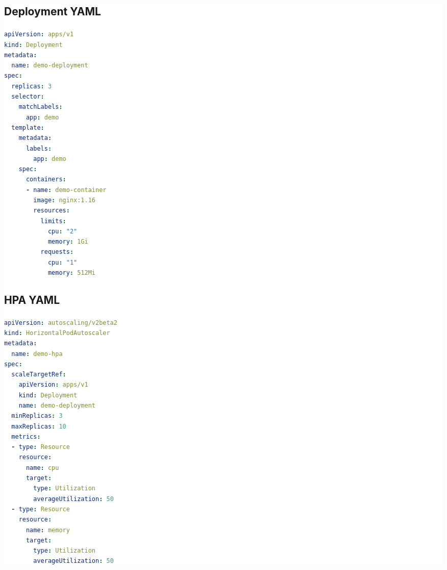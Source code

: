 
## Deployment YAML
```yaml
apiVersion: apps/v1  
kind: Deployment
metadata:
  name: demo-deployment  
spec:
  replicas: 3 
  selector:
    matchLabels:
      app: demo  
  template:
    metadata:
      labels:
        app: demo  
    spec:
      containers:  
      - name: demo-container
        image: nginx:1.16
        resources:
          limits:
            cpu: "2"     
            memory: 1Gi  
          requests:
            cpu: "1"  
            memory: 512Mi
```

## HPA YAML
```yaml
apiVersion: autoscaling/v2beta2  
kind: HorizontalPodAutoscaler
metadata:
  name: demo-hpa
spec:
  scaleTargetRef: 
    apiVersion: apps/v1
    kind: Deployment 
    name: demo-deployment
  minReplicas: 3 
  maxReplicas: 10
  metrics:
  - type: Resource
    resource:
      name: cpu
      target:
        type: Utilization
        averageUtilization: 50 
  - type: Resource
    resource:
      name: memory
      target:
        type: Utilization
        averageUtilization: 50
```
